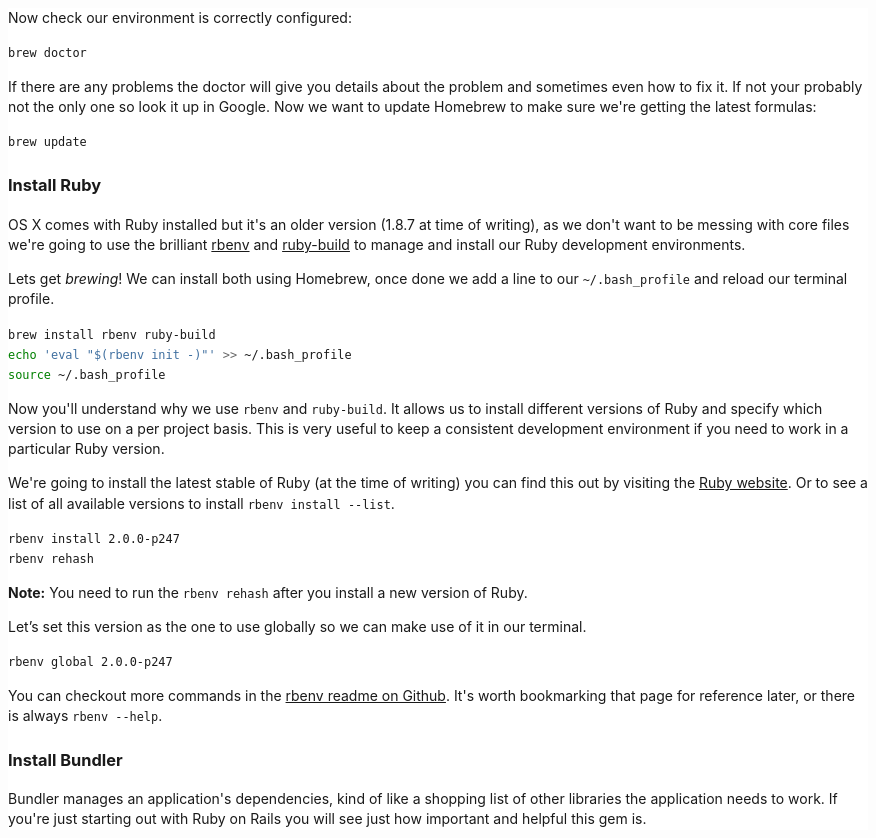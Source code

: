 Now check our environment is correctly configured:

```bash
brew doctor
```

If there are any problems the doctor will give you details about the problem and sometimes even how to fix it. If not your probably not the only one so look it up in Google.
Now we want to update Homebrew to make sure we're getting the latest formulas:

```bash
brew update
```

### Install Ruby

OS X comes with Ruby installed but it's an older version (1.8.7 at time of writing), as we don't want to be messing with core files we're going to use the brilliant [rbenv](https://github.com/sstephenson/rbenv) and [ruby-build](https://github.com/sstephenson/ruby-build) to manage and install our Ruby development environments.

Lets get _brewing_! We can install both using Homebrew, once done we add a line to our ```~/.bash_profile``` and reload our terminal profile.

```bash
brew install rbenv ruby-build
echo 'eval "$(rbenv init -)"' >> ~/.bash_profile
source ~/.bash_profile
```

Now you'll understand why we use `rbenv` and ```ruby-build```. It allows us to install different versions of Ruby and specify which version to use on a per project basis. This is very useful to keep a consistent development environment if you need to work in a particular Ruby version.

We're going to install the latest stable of Ruby (at the time of writing) you can find this out by visiting the [Ruby website](http://www.ruby-lang.org/en/downloads/). Or to see a list of all available versions to install ```rbenv install --list```.

```bash
rbenv install 2.0.0-p247
rbenv rehash
```

**Note:** You need to run the ```rbenv rehash``` after you install a new version of Ruby.

Let’s set this version as the one to use globally so we can make use of it in our terminal.

```bash
rbenv global 2.0.0-p247
```

You can checkout more commands in the [rbenv readme on Github](https://github.com/sstephenson/rbenv#command-reference). It's worth bookmarking that page for reference later, or there is always ```rbenv --help```.

### Install Bundler

Bundler manages an application's dependencies, kind of like a shopping list of other libraries the application needs to work. If you're just starting out with Ruby on Rails you will see just how important and helpful this gem is.
